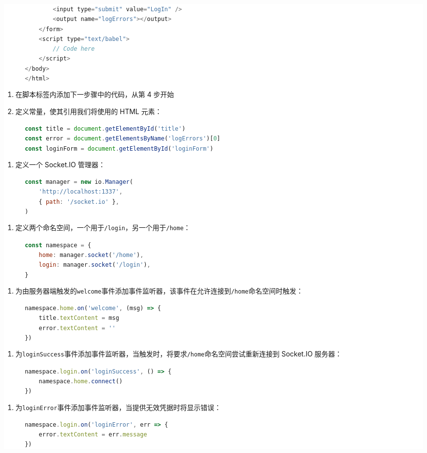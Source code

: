 ```js
              <input type="submit" value="LogIn" /> 
              <output name="logErrors"></output> 
          </form> 
          <script type="text/babel"> 
              // Code here 
          </script> 
      </body> 
      </html> 
```

1.  在脚本标签内添加下一步骤中的代码，从第 4 步开始

1.  定义常量，使其引用我们将使用的 HTML 元素：

```js
      const title = document.getElementById('title') 
      const error = document.getElementsByName('logErrors')[0] 
      const loginForm = document.getElementById('loginForm') 
```

1.  定义一个 Socket.IO 管理器：

```js
      const manager = new io.Manager( 
          'http://localhost:1337', 
          { path: '/socket.io' }, 
      ) 
```

1.  定义两个命名空间，一个用于`/login`，另一个用于`/home`：

```js
      const namespace = { 
          home: manager.socket('/home'), 
          login: manager.socket('/login'), 
      } 
```

1.  为由服务器端触发的`welcome`事件添加事件监听器，该事件在允许连接到`/home`命名空间时触发：

```js
      namespace.home.on('welcome', (msg) => { 
          title.textContent = msg 
          error.textContent = '' 
      }) 
```

1.  为`loginSuccess`事件添加事件监听器，当触发时，将要求`/home`命名空间尝试重新连接到 Socket.IO 服务器：

```js
      namespace.login.on('loginSuccess', () => { 
          namespace.home.connect() 
      }) 
```

1.  为`loginError`事件添加事件监听器，当提供无效凭据时将显示错误：

```js
      namespace.login.on('loginError', err => { 
          error.textContent = err.message 
      }) 
```

